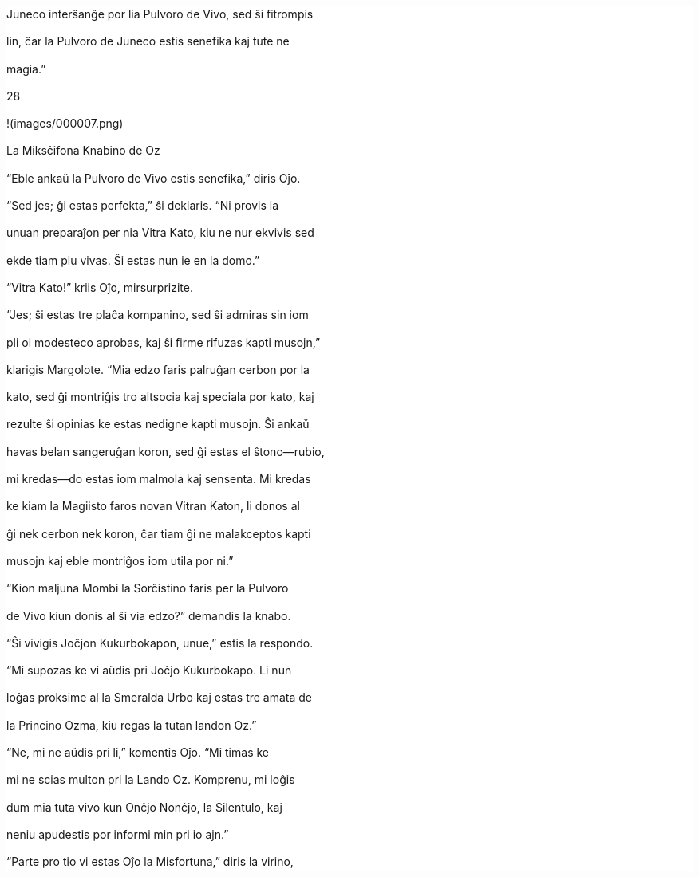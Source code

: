 Juneco interŝanĝe por lia Pulvoro de Vivo, sed ŝi fitrompis

lin, ĉar la Pulvoro de Juneco estis senefika kaj tute ne

magia.” 

28

!(images/000007.png)



La Miksĉifona Knabino de Oz

“Eble ankaŭ la Pulvoro de Vivo estis senefika,” diris Oĵo. 

“Sed jes; ĝi estas perfekta,” ŝi deklaris. “Ni provis la

unuan preparaĵon per nia Vitra Kato, kiu ne nur ekvivis sed

ekde tiam plu vivas. Ŝi estas nun ie en la domo.” 

“Vitra Kato\!” kriis Oĵo, mirsurprizite. 

“Jes; ŝi estas tre plaĉa kompanino, sed ŝi admiras sin iom

pli ol modesteco aprobas, kaj ŝi firme rifuzas kapti musojn,” 

klarigis Margolote. “Mia edzo faris palruĝan cerbon por la

kato, sed ĝi montriĝis tro altsocia kaj speciala por kato, kaj

rezulte ŝi opinias ke estas nedigne kapti musojn. Ŝi ankaŭ

havas belan sangeruĝan koron, sed ĝi estas el ŝtono—rubio, 

mi kredas—do estas iom malmola kaj sensenta. Mi kredas

ke kiam la Magiisto faros novan Vitran Katon, li donos al

ĝi nek cerbon nek koron, ĉar tiam ĝi ne malakceptos kapti

musojn kaj eble montriĝos iom utila por ni.” 

“Kion maljuna Mombi la Sorĉistino faris per la Pulvoro

de Vivo kiun donis al ŝi via edzo?” demandis la knabo. 

“Ŝi vivigis Joĉjon Kukurbokapon, unue,” estis la respondo. 

“Mi supozas ke vi aŭdis pri Joĉjo Kukurbokapo. Li nun

loĝas proksime al la Smeralda Urbo kaj estas tre amata de

la Princino Ozma, kiu regas la tutan landon Oz.” 

“Ne, mi ne aŭdis pri li,” komentis Oĵo. “Mi timas ke

mi ne scias multon pri la Lando Oz. Komprenu, mi loĝis

dum mia tuta vivo kun Onĉjo Nonĉjo, la Silentulo, kaj

neniu apudestis por informi min pri io ajn.” 

“Parte pro tio vi estas Oĵo la Misfortuna,” diris la virino, 
